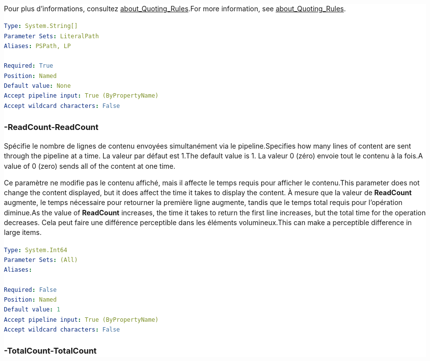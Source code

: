 <span data-ttu-id="3a78d-169">Pour plus d’informations, consultez [about_Quoting_Rules](../Microsoft.Powershell.Core/About/about_Quoting_Rules.md).</span><span class="sxs-lookup"><span data-stu-id="3a78d-169">For more information, see [about_Quoting_Rules](../Microsoft.Powershell.Core/About/about_Quoting_Rules.md).</span></span>

```yaml
Type: System.String[]
Parameter Sets: LiteralPath
Aliases: PSPath, LP

Required: True
Position: Named
Default value: None
Accept pipeline input: True (ByPropertyName)
Accept wildcard characters: False
```

### <span data-ttu-id="3a78d-170">-ReadCount</span><span class="sxs-lookup"><span data-stu-id="3a78d-170">-ReadCount</span></span>

<span data-ttu-id="3a78d-171">Spécifie le nombre de lignes de contenu envoyées simultanément via le pipeline.</span><span class="sxs-lookup"><span data-stu-id="3a78d-171">Specifies how many lines of content are sent through the pipeline at a time.</span></span> <span data-ttu-id="3a78d-172">La valeur par défaut est 1.</span><span class="sxs-lookup"><span data-stu-id="3a78d-172">The default value is 1.</span></span>
<span data-ttu-id="3a78d-173">La valeur 0 (zéro) envoie tout le contenu à la fois.</span><span class="sxs-lookup"><span data-stu-id="3a78d-173">A value of 0 (zero) sends all of the content at one time.</span></span>

<span data-ttu-id="3a78d-174">Ce paramètre ne modifie pas le contenu affiché, mais il affecte le temps requis pour afficher le contenu.</span><span class="sxs-lookup"><span data-stu-id="3a78d-174">This parameter does not change the content displayed, but it does affect the time it takes to display the content.</span></span> <span data-ttu-id="3a78d-175">À mesure que la valeur de **ReadCount** augmente, le temps nécessaire pour retourner la première ligne augmente, tandis que le temps total requis pour l’opération diminue.</span><span class="sxs-lookup"><span data-stu-id="3a78d-175">As the value of **ReadCount** increases, the time it takes to return the first line increases, but the total time for the operation decreases.</span></span> <span data-ttu-id="3a78d-176">Cela peut faire une différence perceptible dans les éléments volumineux.</span><span class="sxs-lookup"><span data-stu-id="3a78d-176">This can make a perceptible difference in large items.</span></span>

```yaml
Type: System.Int64
Parameter Sets: (All)
Aliases:

Required: False
Position: Named
Default value: 1
Accept pipeline input: True (ByPropertyName)
Accept wildcard characters: False
```

### <span data-ttu-id="3a78d-177">-TotalCount</span><span class="sxs-lookup"><span data-stu-id="3a78d-177">-TotalCount</span></span>
